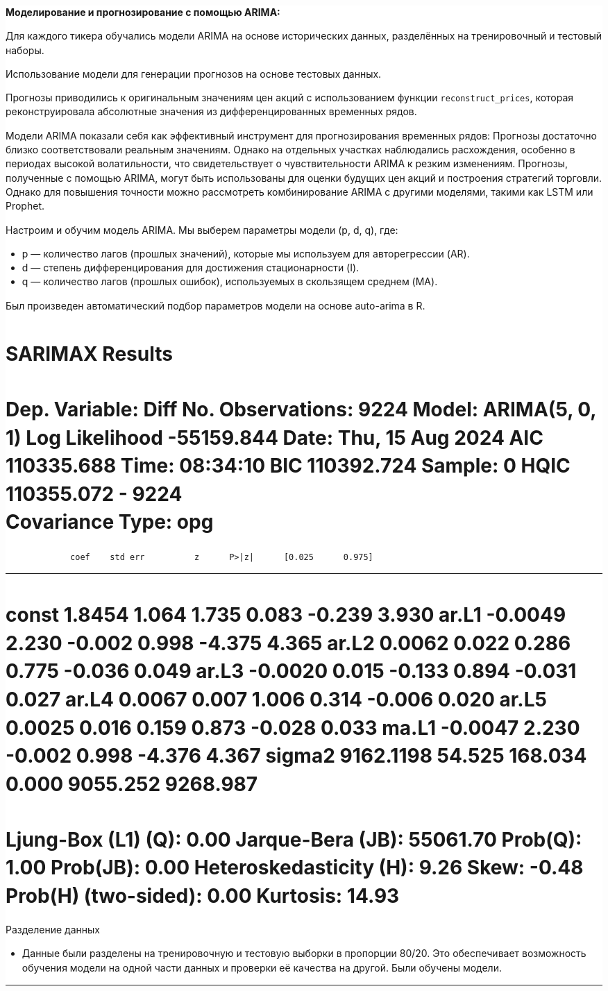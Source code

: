 **Моделирование и прогнозирование с помощью ARIMA:**

Для каждого тикера обучались модели ARIMA на основе исторических данных, разделённых на тренировочный и тестовый наборы.

Использование модели для генерации прогнозов на основе тестовых данных.

Прогнозы приводились к оригинальным значениям цен акций с использованием функции `reconstruct_prices`, которая реконструировала абсолютные значения из дифференцированных временных рядов.
 
 Модели ARIMA показали себя как эффективный инструмент для прогнозирования временных рядов:
 Прогнозы достаточно близко соответствовали реальным значениям.
 Однако на отдельных участках наблюдались расхождения, особенно в периодах высокой волатильности, что свидетельствует о чувствительности ARIMA к резким изменениям. Прогнозы, полученные с помощью ARIMA, могут быть использованы для оценки будущих цен акций и построения стратегий торговли. Однако для повышения точности можно рассмотреть комбинирование ARIMA с другими моделями, такими как LSTM или Prophet.

Настроим и обучим модель ARIMA. Мы выберем параметры модели (p, d, q), где:

* p — количество лагов (прошлых значений), которые мы используем для авторегрессии (AR).
* d — степень дифференцирования для достижения стационарности (I).
* q — количество лагов (прошлых ошибок), используемых в скользящем среднем (MA).

Был произведен автоматический подбор параметров модели на основе auto-arima в R.

SARIMAX Results                                
==============================================================================
Dep. Variable:                   Diff   No. Observations:                 9224
Model:                 ARIMA(5, 0, 1)   Log Likelihood              -55159.844
Date:                Thu, 15 Aug 2024   AIC                         110335.688
Time:                        08:34:10   BIC                         110392.724
Sample:                             0   HQIC                        110355.072
                               - 9224                                         
Covariance Type:                  opg                                         
==============================================================================
                 coef    std err          z      P>|z|      [0.025      0.975]
------------------------------------------------------------------------------
const          1.8454      1.064      1.735      0.083      -0.239       3.930
ar.L1         -0.0049      2.230     -0.002      0.998      -4.375       4.365
ar.L2          0.0062      0.022      0.286      0.775      -0.036       0.049
ar.L3         -0.0020      0.015     -0.133      0.894      -0.031       0.027
ar.L4          0.0067      0.007      1.006      0.314      -0.006       0.020
ar.L5          0.0025      0.016      0.159      0.873      -0.028       0.033
ma.L1         -0.0047      2.230     -0.002      0.998      -4.376       4.367
sigma2      9162.1198     54.525    168.034      0.000    9055.252    9268.987
===================================================================================
Ljung-Box (L1) (Q):                   0.00   Jarque-Bera (JB):             55061.70
Prob(Q):                              1.00   Prob(JB):                         0.00
Heteroskedasticity (H):               9.26   Skew:                            -0.48
Prob(H) (two-sided):                  0.00   Kurtosis:                        14.93
===================================================================================


Разделение данных
- Данные были разделены на тренировочную и тестовую выборки в пропорции 80/20. Это обеспечивает возможность обучения модели на одной части данных и проверки её качества на другой. Были обучены модели.

---